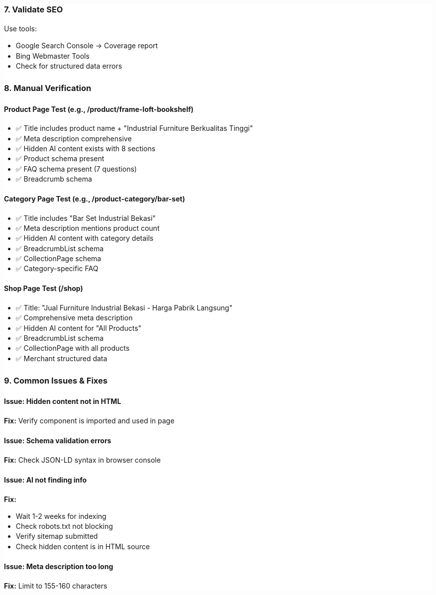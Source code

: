 ### 7. Validate SEO

Use tools:
- Google Search Console → Coverage report
- Bing Webmaster Tools
- Check for structured data errors

### 8. Manual Verification

#### Product Page Test (e.g., /product/frame-loft-bookshelf)
- ✅ Title includes product name + "Industrial Furniture Berkualitas Tinggi"
- ✅ Meta description comprehensive
- ✅ Hidden AI content exists with 8 sections
- ✅ Product schema present
- ✅ FAQ schema present (7 questions)
- ✅ Breadcrumb schema

#### Category Page Test (e.g., /product-category/bar-set)
- ✅ Title includes "Bar Set Industrial Bekasi"
- ✅ Meta description mentions product count
- ✅ Hidden AI content with category details
- ✅ BreadcrumbList schema
- ✅ CollectionPage schema
- ✅ Category-specific FAQ

#### Shop Page Test (/shop)
- ✅ Title: "Jual Furniture Industrial Bekasi - Harga Pabrik Langsung"
- ✅ Comprehensive meta description
- ✅ Hidden AI content for "All Products"
- ✅ BreadcrumbList schema
- ✅ CollectionPage with all products
- ✅ Merchant structured data

### 9. Common Issues & Fixes

#### Issue: Hidden content not in HTML
**Fix:** Verify component is imported and used in page

#### Issue: Schema validation errors
**Fix:** Check JSON-LD syntax in browser console

#### Issue: AI not finding info
**Fix:** 
- Wait 1-2 weeks for indexing
- Check robots.txt not blocking
- Verify sitemap submitted
- Check hidden content is in HTML source

#### Issue: Meta description too long
**Fix:** Limit to 155-160 characters
